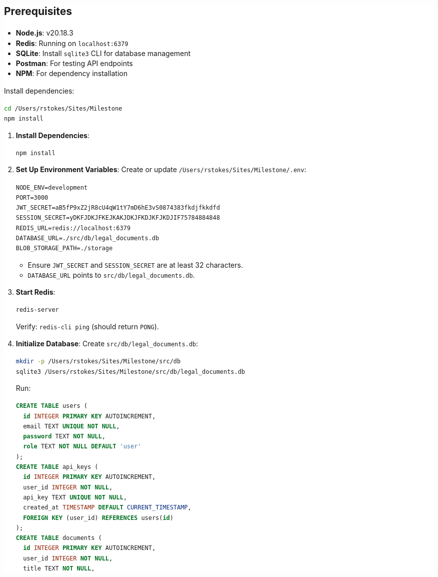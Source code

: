 ## Prerequisites

- **Node.js**: v20.18.3
- **Redis**: Running on `localhost:6379`
- **SQLite**: Install `sqlite3` CLI for database management
- **Postman**: For testing API endpoints
- **NPM**: For dependency installation

Install dependencies:

```bash
cd /Users/rstokes/Sites/Milestone
npm install
```

1. **Install Dependencies**:

   ```bash
   npm install
   ```

2. **Set Up Environment Variables**: Create or update `/Users/rstokes/Sites/Milestone/.env`:

   ```plaintext
   NODE_ENV=development
   PORT=3000
   JWT_SECRET=aB5fP9xZ2jR8cU4qW1tY7mD6hE3vS0874383fkdjfkkdfd
   SESSION_SECRET=yDKFJDKJFKEJKAKJDKJFKDJKFJKDJIF75784884848
   REDIS_URL=redis://localhost:6379
   DATABASE_URL=./src/db/legal_documents.db
   BLOB_STORAGE_PATH=./storage
   ```

   - Ensure `JWT_SECRET` and `SESSION_SECRET` are at least 32 characters.
   - `DATABASE_URL` points to `src/db/legal_documents.db`.

3. **Start Redis**:

   ```bash
   redis-server
   ```

   Verify: `redis-cli ping` (should return `PONG`).

4. **Initialize Database**: Create `src/db/legal_documents.db`:

   ```bash
   mkdir -p /Users/rstokes/Sites/Milestone/src/db
   sqlite3 /Users/rstokes/Sites/Milestone/src/db/legal_documents.db
   ```

   Run:

   ```sql
   CREATE TABLE users (
     id INTEGER PRIMARY KEY AUTOINCREMENT,
     email TEXT UNIQUE NOT NULL,
     password TEXT NOT NULL,
     role TEXT NOT NULL DEFAULT 'user'
   );
   CREATE TABLE api_keys (
     id INTEGER PRIMARY KEY AUTOINCREMENT,
     user_id INTEGER NOT NULL,
     api_key TEXT UNIQUE NOT NULL,
     created_at TIMESTAMP DEFAULT CURRENT_TIMESTAMP,
     FOREIGN KEY (user_id) REFERENCES users(id)
   );
   CREATE TABLE documents (
     id INTEGER PRIMARY KEY AUTOINCREMENT,
     user_id INTEGER NOT NULL,
     title TEXT NOT NULL,
   ```